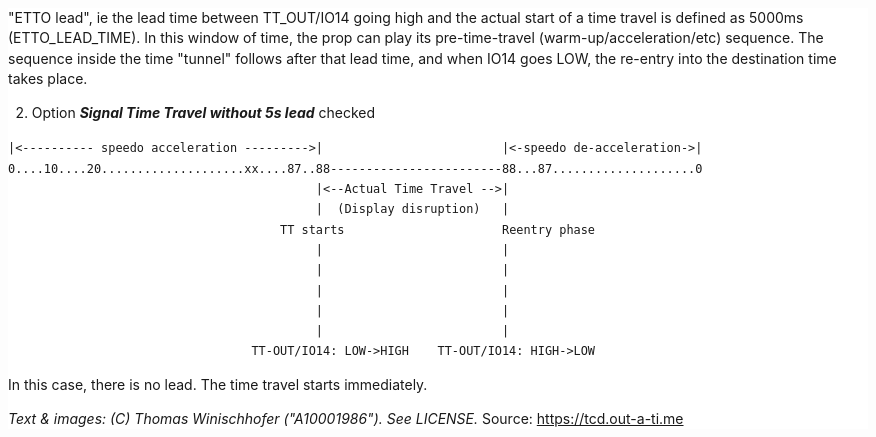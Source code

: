 "ETTO lead", ie the lead time between TT_OUT/IO14 going high and the actual start of a time travel is defined as 5000ms (ETTO_LEAD_TIME). In this window of time, the prop can play its pre-time-travel (warm-up/acceleration/etc) sequence. The sequence inside the time "tunnel" follows after that lead time, and when IO14 goes LOW, the re-entry into the destination time takes place.

2) Option **_Signal Time Travel without 5s lead_** checked

```
|<---------- speedo acceleration --------->|                         |<-speedo de-acceleration->|
0....10....20....................xx....87..88------------------------88...87....................0
                                           |<--Actual Time Travel -->|
                                           |  (Display disruption)   |
                                      TT starts                      Reentry phase
                                           |                         |
                                           |                         |
                                           |                         |
                                           |                         |
                                           |                         |
                                  TT-OUT/IO14: LOW->HIGH    TT-OUT/IO14: HIGH->LOW
 ```

In this case, there is no lead. The time travel starts immediately.

_Text & images: (C) Thomas Winischhofer ("A10001986"). See LICENSE._ Source: https://tcd.out-a-ti.me
